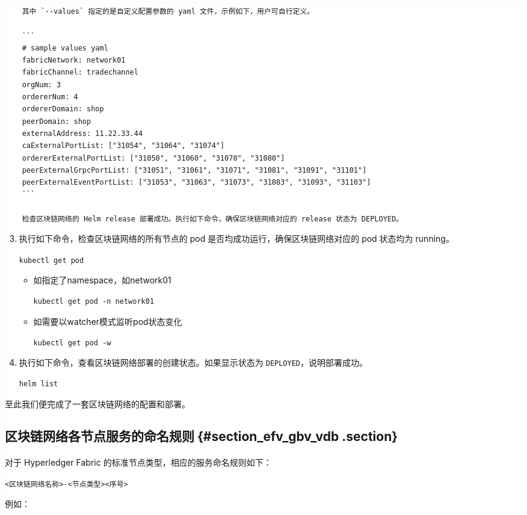         其中 `--values` 指定的是自定义配置参数的 yaml 文件，示例如下，用户可自行定义。

        ```
        # sample values yaml
        fabricNetwork: network01
        fabricChannel: tradechannel
        orgNum: 3
        ordererNum: 4
        ordererDomain: shop
        peerDomain: shop
        externalAddress: 11.22.33.44
        caExternalPortList: ["31054", "31064", "31074"]
        ordererExternalPortList: ["31050", "31060", "31070", "31080"]
        peerExternalGrpcPortList: ["31051", "31061", "31071", "31081", "31091", "31101"]
        peerExternalEventPortList: ["31053", "31063", "31073", "31083", "31093", "31103"]
        ```

        检查区块链网络的 Helm release 部署成功。执行如下命令，确保区块链网络对应的 release 状态为 DEPLOYED。

3.  执行如下命令，检查区块链网络的所有节点的 pod 是否均成功运行，确保区块链网络对应的 pod 状态均为 running。

    ```
    kubectl get pod
    ```

    -   如指定了namespace，如network01

        ```
        kubectl get pod -n network01
        ```

    -   如需要以watcher模式监听pod状态变化

        ```
        kubectl get pod -w
        ```

4.  执行如下命令，查看区块链网络部署的创建状态。如果显示状态为 `DEPLOYED`，说明部署成功。

    ```
    helm list
    ```


至此我们便完成了一套区块链网络的配置和部署。

## 区块链网络各节点服务的命名规则 {#section_efv_gbv_vdb .section}

对于 Hyperledger Fabric 的标准节点类型，相应的服务命名规则如下：

```
<区块链网络名称>-<节点类型><序号>
```

例如：
